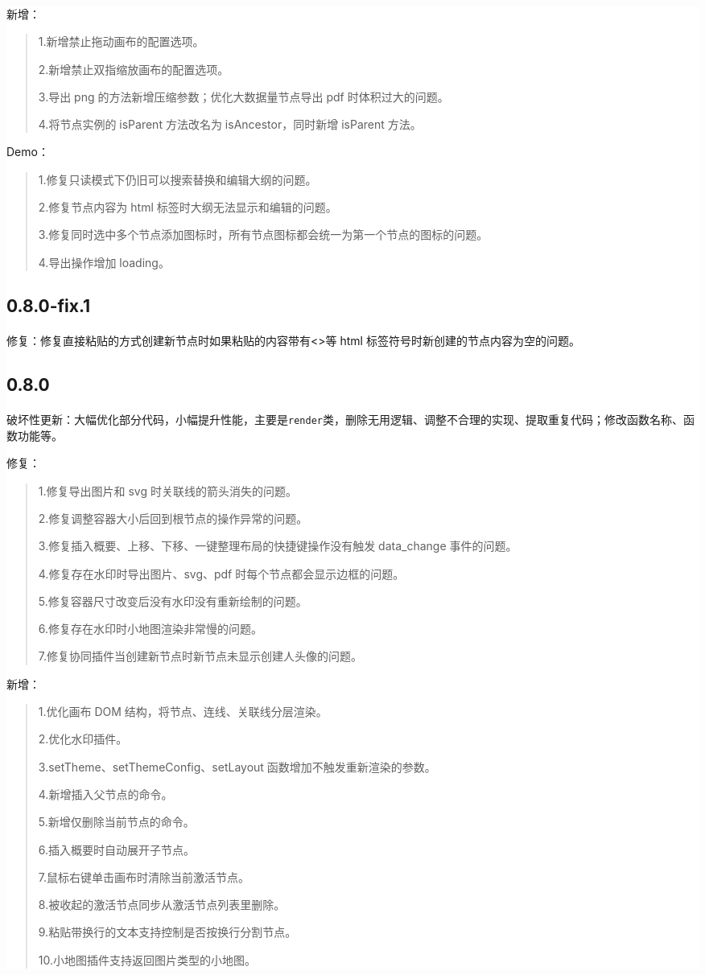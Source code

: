 新增：

> 1.新增禁止拖动画布的配置选项。
>
> 2.新增禁止双指缩放画布的配置选项。
>
> 3.导出 png 的方法新增压缩参数；优化大数据量节点导出 pdf 时体积过大的问题。
>
> 4.将节点实例的 isParent 方法改名为 isAncestor，同时新增 isParent 方法。

Demo：

> 1.修复只读模式下仍旧可以搜索替换和编辑大纲的问题。
>
> 2.修复节点内容为 html 标签时大纲无法显示和编辑的问题。
>
> 3.修复同时选中多个节点添加图标时，所有节点图标都会统一为第一个节点的图标的问题。
>
> 4.导出操作增加 loading。

## 0.8.0-fix.1

修复：修复直接粘贴的方式创建新节点时如果粘贴的内容带有<>等 html 标签符号时新创建的节点内容为空的问题。

## 0.8.0

破坏性更新：大幅优化部分代码，小幅提升性能，主要是`render`类，删除无用逻辑、调整不合理的实现、提取重复代码；修改函数名称、函数功能等。

修复：

> 1.修复导出图片和 svg 时关联线的箭头消失的问题。
>
> 2.修复调整容器大小后回到根节点的操作异常的问题。
>
> 3.修复插入概要、上移、下移、一键整理布局的快捷键操作没有触发 data_change 事件的问题。
>
> 4.修复存在水印时导出图片、svg、pdf 时每个节点都会显示边框的问题。
>
> 5.修复容器尺寸改变后没有水印没有重新绘制的问题。
>
> 6.修复存在水印时小地图渲染非常慢的问题。
>
> 7.修复协同插件当创建新节点时新节点未显示创建人头像的问题。

新增：

> 1.优化画布 DOM 结构，将节点、连线、关联线分层渲染。
>
> 2.优化水印插件。
>
> 3.setTheme、setThemeConfig、setLayout 函数增加不触发重新渲染的参数。
>
> 4.新增插入父节点的命令。
>
> 5.新增仅删除当前节点的命令。
>
> 6.插入概要时自动展开子节点。
>
> 7.鼠标右键单击画布时清除当前激活节点。
>
> 8.被收起的激活节点同步从激活节点列表里删除。
>
> 9.粘贴带换行的文本支持控制是否按换行分割节点。
>
> 10.小地图插件支持返回图片类型的小地图。
>